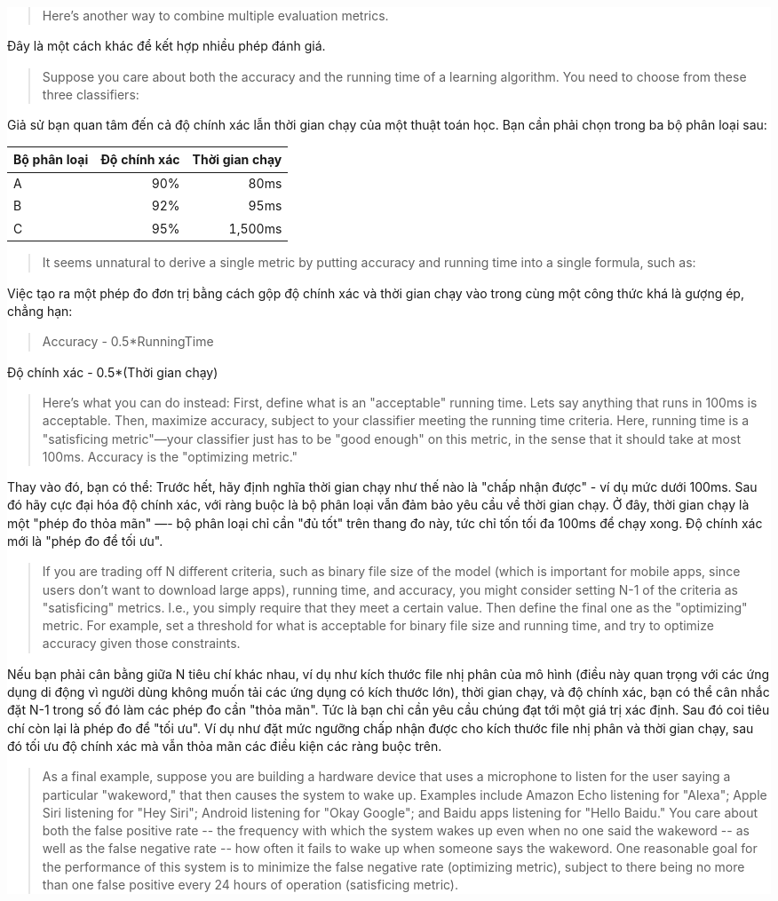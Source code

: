 > Here’s another way to combine multiple evaluation metrics.

Đây là một cách khác để kết hợp nhiều phép đánh giá.

> Suppose you care about both the accuracy and the running time of a learning algorithm. You need to choose from these three classifiers:

Giả sử bạn quan tâm đến cả độ chính xác lẫn thời gian chạy của một thuật toán học. Bạn cần phải chọn trong ba bộ phân loại sau:

| Bộ phân loại  | Độ chính xác | Thời gian chạy |
| ----- | -------: | -------: |
| A  | 90%  | 80ms |
| B  | 92%  | 95ms |
| C  | 95%  | 1,500ms |

> It seems unnatural to derive a single metric by putting accuracy and running time into a single formula, such as:

Việc tạo ra một phép đo đơn trị bằng cách gộp độ chính xác và thời gian chạy vào trong cùng một công thức khá là gượng ép, chẳng hạn:

> Accuracy - 0.5*RunningTime

Độ chính xác - 0.5*(Thời gian chạy)

> Here’s what you can do instead: First, define what is an "acceptable" running time. Lets say anything that runs in 100ms is acceptable. Then, maximize accuracy, subject to your classifier meeting the running time criteria. Here, running time is a "satisficing metric"—your classifier just has to be "good enough" on this metric, in the sense that it should take at most 100ms. Accuracy is the "optimizing metric."

Thay vào đó, bạn có thể: Trước hết, hãy định nghĩa thời gian chạy như thế nào là "chấp nhận được" - ví dụ mức dưới 100ms. Sau đó hãy cực đại hóa độ chính xác, với ràng buộc là bộ phân loại vẫn đảm bảo yêu cầu về thời gian chạy. Ở đây, thời gian chạy là một "phép đo thỏa mãn" —- bộ phân loại chỉ cần "đủ tốt" trên thang đo này, tức chỉ tốn tối đa 100ms để chạy xong. Độ chính xác mới là "phép đo để tối ưu".

> If you are trading off N different criteria, such as binary file size of the model (which is important for mobile apps, since users don’t want to download large apps), running time, and accuracy, you might consider setting N-1 of the criteria as "satisficing" metrics. I.e., you simply require that they meet a certain value. Then define the final one as the "optimizing" metric. For example, set a threshold for what is acceptable for binary file size and running time, and try to optimize accuracy given those constraints.

Nếu bạn phải cân bằng giữa N tiêu chí khác nhau, ví dụ như kích thước file nhị phân của mô hình (điều này quan trọng với các ứng dụng di động vì người dùng không muốn tải các ứng dụng có kích thước lớn), thời gian chạy, và độ chính xác, bạn có thể cân nhắc đặt N-1 trong số đó làm các phép đo cần "thỏa mãn". Tức là bạn chỉ cần yêu cầu chúng đạt tới một giá trị xác định. Sau đó coi tiêu chí còn lại là phép đo để "tối ưu". Ví dụ như đặt mức ngưỡng chấp nhận được cho kích thước file nhị phân và thời gian chạy, sau đó tối ưu độ chính xác mà vẫn thỏa mãn các điều kiện các ràng buộc trên.

> As a final example, suppose you are building a hardware device that uses a microphone to listen for the user saying a particular "wakeword," that then causes the system to wake up. Examples include Amazon Echo listening for "Alexa"; Apple Siri listening for "Hey Siri"; Android listening for "Okay Google"; and Baidu apps listening for "Hello Baidu." You care about both the false positive rate -- the frequency with which the system wakes up even when no one said the wakeword -- as well as the false negative rate -- how often it fails to wake up when someone says the wakeword. One reasonable goal for the performance of this system is to minimize the false negative rate (optimizing metric), subject to there being no more than one false positive every 24 hours of operation (satisficing metric).
